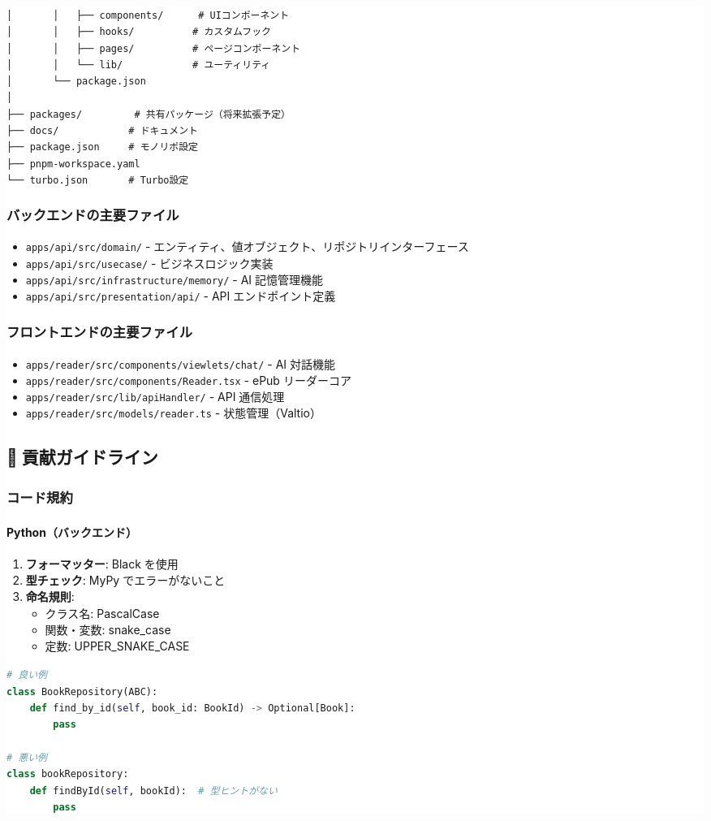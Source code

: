 ```
│       │   ├── components/      # UIコンポーネント
│       │   ├── hooks/          # カスタムフック
│       │   ├── pages/          # ページコンポーネント
│       │   └── lib/            # ユーティリティ
│       └── package.json
│
├── packages/         # 共有パッケージ（将来拡張予定）
├── docs/            # ドキュメント
├── package.json     # モノリポ設定
├── pnpm-workspace.yaml
└── turbo.json       # Turbo設定
```

### バックエンドの主要ファイル

- `apps/api/src/domain/` - エンティティ、値オブジェクト、リポジトリインターフェース
- `apps/api/src/usecase/` - ビジネスロジック実装
- `apps/api/src/infrastructure/memory/` - AI 記憶管理機能
- `apps/api/src/presentation/api/` - API エンドポイント定義

### フロントエンドの主要ファイル

- `apps/reader/src/components/viewlets/chat/` - AI 対話機能
- `apps/reader/src/components/Reader.tsx` - ePub リーダーコア
- `apps/reader/src/lib/apiHandler/` - API 通信処理
- `apps/reader/src/models/reader.ts` - 状態管理（Valtio）

## 🤝 貢献ガイドライン

### コード規約

#### Python（バックエンド）

1. **フォーマッター**: Black を使用
2. **型チェック**: MyPy でエラーがないこと
3. **命名規則**:
   - クラス名: PascalCase
   - 関数・変数: snake_case
   - 定数: UPPER_SNAKE_CASE

```python
# 良い例
class BookRepository(ABC):
    def find_by_id(self, book_id: BookId) -> Optional[Book]:
        pass

# 悪い例
class bookRepository:
    def findById(self, bookId):  # 型ヒントがない
        pass
```
